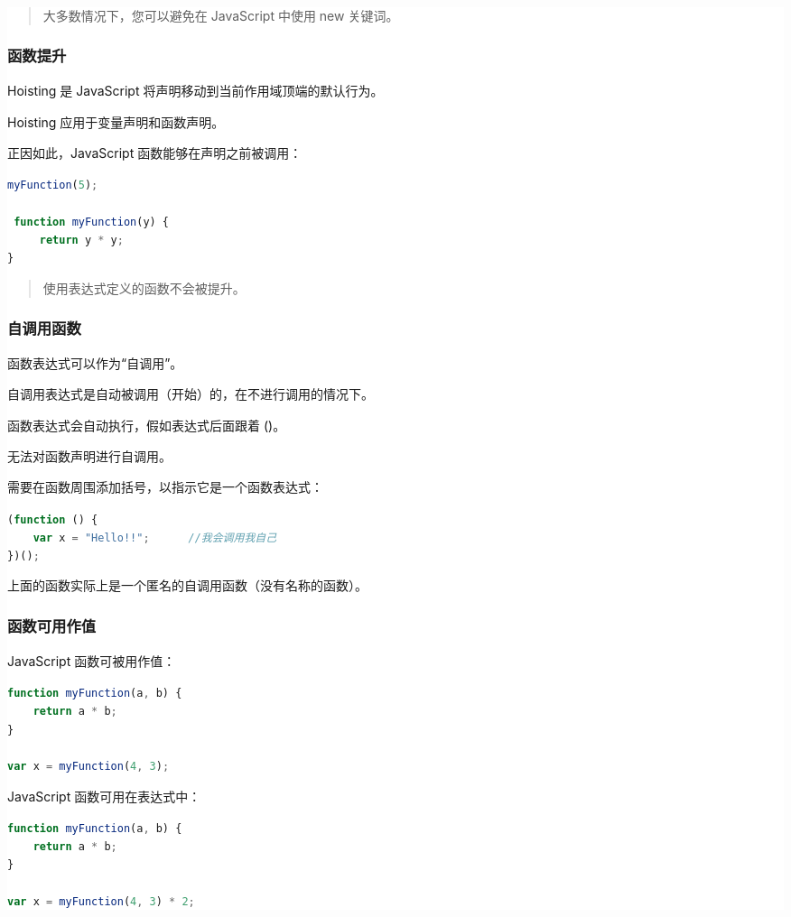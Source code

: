 > 大多数情况下，您可以避免在 JavaScript 中使用 new 关键词。

### 函数提升

Hoisting 是 JavaScript 将声明移动到当前作用域顶端的默认行为。

Hoisting 应用于变量声明和函数声明。

正因如此，JavaScript 函数能够在声明之前被调用：

``` javascript
myFunction(5);

 function myFunction(y) {
     return y * y;
}
```

> 使用表达式定义的函数不会被提升。

### 自调用函数

函数表达式可以作为“自调用”。

自调用表达式是自动被调用（开始）的，在不进行调用的情况下。

函数表达式会自动执行，假如表达式后面跟着 ()。

无法对函数声明进行自调用。

需要在函数周围添加括号，以指示它是一个函数表达式：

``` javascript
(function () {
    var x = "Hello!!";      //我会调用我自己
})();
```
上面的函数实际上是一个匿名的自调用函数（没有名称的函数）。

### 函数可用作值

JavaScript 函数可被用作值：

``` javascript
function myFunction(a, b) {
    return a * b;
}

var x = myFunction(4, 3);
```

JavaScript 函数可用在表达式中：

``` javascript
function myFunction(a, b) {
    return a * b;
}

var x = myFunction(4, 3) * 2;
```
